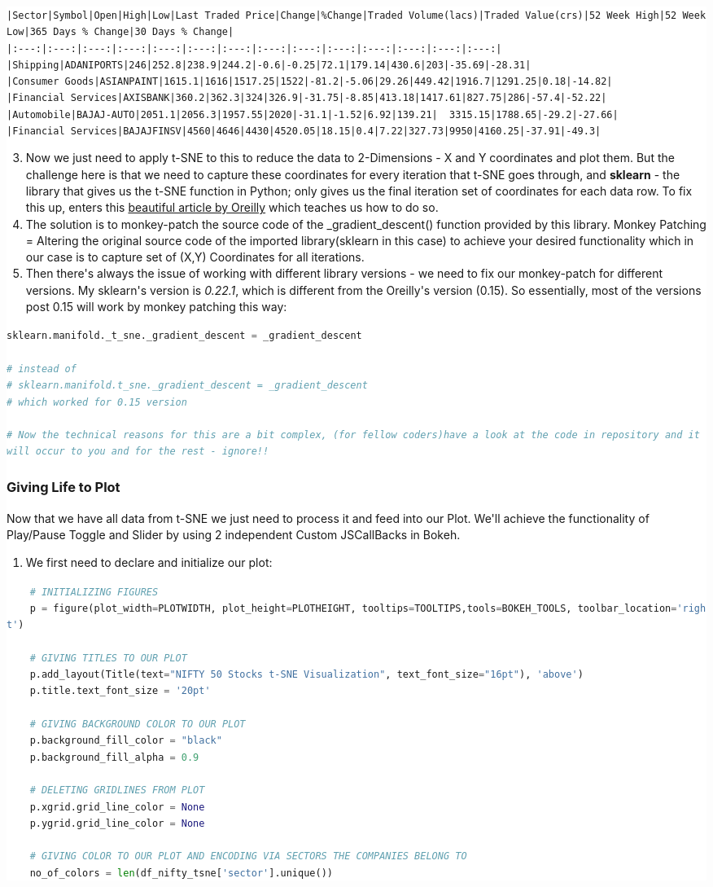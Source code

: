     |Sector|Symbol|Open|High|Low|Last Traded Price|Change|%Change|Traded Volume(lacs)|Traded Value(crs)|52 Week High|52 Week Low|365 Days % Change|30 Days % Change|
    |:---:|:---:|:---:|:---:|:---:|:---:|:---:|:---:|:---:|:---:|:---:|:---:|:---:|:---:|
    |Shipping|ADANIPORTS|246|252.8|238.9|244.2|-0.6|-0.25|72.1|179.14|430.6|203|-35.69|-28.31|
    |Consumer Goods|ASIANPAINT|1615.1|1616|1517.25|1522|-81.2|-5.06|29.26|449.42|1916.7|1291.25|0.18|-14.82|
    |Financial Services|AXISBANK|360.2|362.3|324|326.9|-31.75|-8.85|413.18|1417.61|827.75|286|-57.4|-52.22|
    |Automobile|BAJAJ-AUTO|2051.1|2056.3|1957.55|2020|-31.1|-1.52|6.92|139.21|	3315.15|1788.65|-29.2|-27.66|
    |Financial Services|BAJAJFINSV|4560|4646|4430|4520.05|18.15|0.4|7.22|327.73|9950|4160.25|-37.91|-49.3|





3. Now we just need to apply t-SNE to this to reduce the data to 2-Dimensions - X and Y coordinates and plot them. But the challenge here is that we need to capture these coordinates for every iteration that t-SNE goes through, and **sklearn** - the library that gives us the t-SNE function in Python; only gives us the final iteration set of coordinates for each data row. To fix this up, enters this [beautiful article by Oreilly](https://www.oreilly.com/content/an-illustrated-introduction-to-the-t-sne-algorithm/) which teaches us how to do so.
4. The solution is to monkey-patch the source code of the _gradient_descent() function provided by this library. Monkey Patching = Altering the original source code of the imported library(sklearn in this case) to achieve your desired functionality which in our case is to capture set of (X,Y) Coordinates for all iterations.
5. Then there's always the issue of working with different library versions - we need to fix our monkey-patch for different versions. My sklearn's version is _0.22.1_, which is different from the Oreilly's version (0.15). So essentially, most of the versions post 0.15 will work by monkey patching this way:



```python
sklearn.manifold._t_sne._gradient_descent = _gradient_descent

# instead of 
# sklearn.manifold.t_sne._gradient_descent = _gradient_descent
# which worked for 0.15 version

# Now the technical reasons for this are a bit complex, (for fellow coders)have a look at the code in repository and it will occur to you and for the rest - ignore!!
```

### Giving Life to Plot
Now that we have all data from t-SNE we just need to process it and feed into our Plot. We'll achieve the functionality of Play/Pause Toggle and Slider by using 2 independent Custom JSCallBacks in Bokeh.

1. We first need to declare and initialize our plot:
```python
    # INITIALIZING FIGURES
    p = figure(plot_width=PLOTWIDTH, plot_height=PLOTHEIGHT, tooltips=TOOLTIPS,tools=BOKEH_TOOLS, toolbar_location='right')

    # GIVING TITLES TO OUR PLOT
    p.add_layout(Title(text="NIFTY 50 Stocks t-SNE Visualization", text_font_size="16pt"), 'above')
    p.title.text_font_size = '20pt'

    # GIVING BACKGROUND COLOR TO OUR PLOT
    p.background_fill_color = "black"
    p.background_fill_alpha = 0.9

    # DELETING GRIDLINES FROM PLOT
    p.xgrid.grid_line_color = None
    p.ygrid.grid_line_color = None

    # GIVING COLOR TO OUR PLOT AND ENCODING VIA SECTORS THE COMPANIES BELONG TO
    no_of_colors = len(df_nifty_tsne['sector'].unique())
```